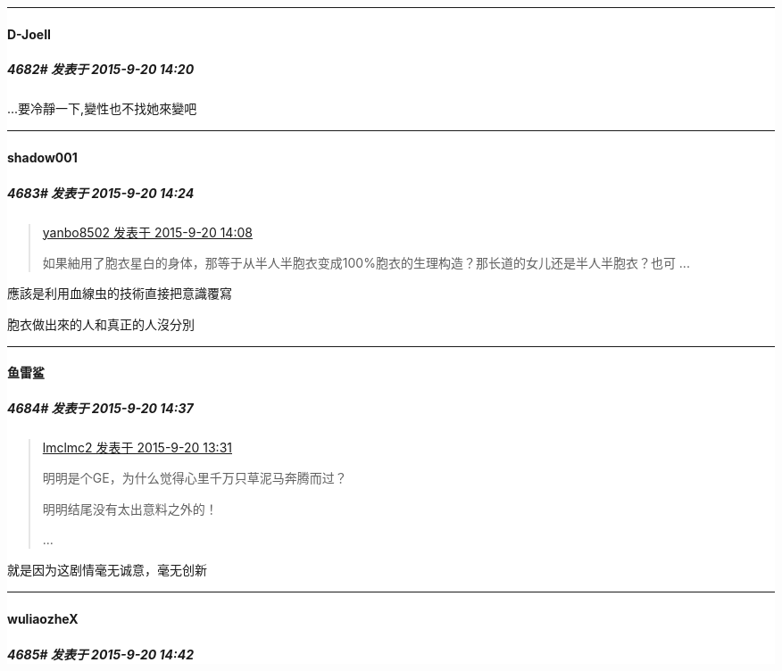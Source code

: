 

-----

####  D-JoeII  
##### 4682#       发表于 2015-9-20 14:20




...要冷靜一下,變性也不找她來變吧







-----

####  shadow001  
##### 4683#       发表于 2015-9-20 14:24



<blockquote><a href="httphttps://bbs.saraba1st.com/2b/forum.php?mod=redirect&amp;goto=findpost&amp;pid=30214458&amp;ptid=1014335" target="_blank">yanbo8502 发表于 2015-9-20 14:08</a>

如果紬用了胞衣星白的身体，那等于从半人半胞衣变成100%胞衣的生理构造？那长道的女儿还是半人半胞衣？也可 ...</blockquote>
應該是利用血線虫的技術直接把意識覆寫

胞衣做出來的人和真正的人沒分別







-----

####  鱼雷鲨  
##### 4684#       发表于 2015-9-20 14:37



<blockquote><a href="httphttps://bbs.saraba1st.com/2b/forum.php?mod=redirect&amp;goto=findpost&amp;pid=30214194&amp;ptid=1014335" target="_blank">lmclmc2 发表于 2015-9-20 13:31</a>

明明是个GE，为什么觉得心里千万只草泥马奔腾而过？

明明结尾没有太出意料之外的！

 ...</blockquote>
就是因为这剧情毫无诚意，毫无创新







-----

####  wuliaozheX  
##### 4685#       发表于 2015-9-20 14:42

